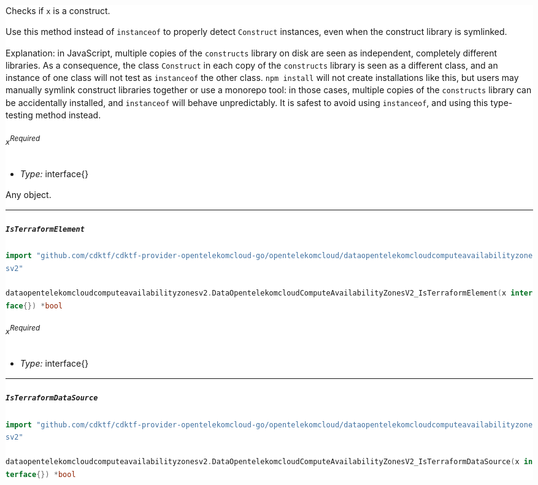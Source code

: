 Checks if `x` is a construct.

Use this method instead of `instanceof` to properly detect `Construct`
instances, even when the construct library is symlinked.

Explanation: in JavaScript, multiple copies of the `constructs` library on
disk are seen as independent, completely different libraries. As a
consequence, the class `Construct` in each copy of the `constructs` library
is seen as a different class, and an instance of one class will not test as
`instanceof` the other class. `npm install` will not create installations
like this, but users may manually symlink construct libraries together or
use a monorepo tool: in those cases, multiple copies of the `constructs`
library can be accidentally installed, and `instanceof` will behave
unpredictably. It is safest to avoid using `instanceof`, and using
this type-testing method instead.

###### `x`<sup>Required</sup> <a name="x" id="@cdktf/provider-opentelekomcloud.dataOpentelekomcloudComputeAvailabilityZonesV2.DataOpentelekomcloudComputeAvailabilityZonesV2.isConstruct.parameter.x"></a>

- *Type:* interface{}

Any object.

---

##### `IsTerraformElement` <a name="IsTerraformElement" id="@cdktf/provider-opentelekomcloud.dataOpentelekomcloudComputeAvailabilityZonesV2.DataOpentelekomcloudComputeAvailabilityZonesV2.isTerraformElement"></a>

```go
import "github.com/cdktf/cdktf-provider-opentelekomcloud-go/opentelekomcloud/dataopentelekomcloudcomputeavailabilityzonesv2"

dataopentelekomcloudcomputeavailabilityzonesv2.DataOpentelekomcloudComputeAvailabilityZonesV2_IsTerraformElement(x interface{}) *bool
```

###### `x`<sup>Required</sup> <a name="x" id="@cdktf/provider-opentelekomcloud.dataOpentelekomcloudComputeAvailabilityZonesV2.DataOpentelekomcloudComputeAvailabilityZonesV2.isTerraformElement.parameter.x"></a>

- *Type:* interface{}

---

##### `IsTerraformDataSource` <a name="IsTerraformDataSource" id="@cdktf/provider-opentelekomcloud.dataOpentelekomcloudComputeAvailabilityZonesV2.DataOpentelekomcloudComputeAvailabilityZonesV2.isTerraformDataSource"></a>

```go
import "github.com/cdktf/cdktf-provider-opentelekomcloud-go/opentelekomcloud/dataopentelekomcloudcomputeavailabilityzonesv2"

dataopentelekomcloudcomputeavailabilityzonesv2.DataOpentelekomcloudComputeAvailabilityZonesV2_IsTerraformDataSource(x interface{}) *bool
```

